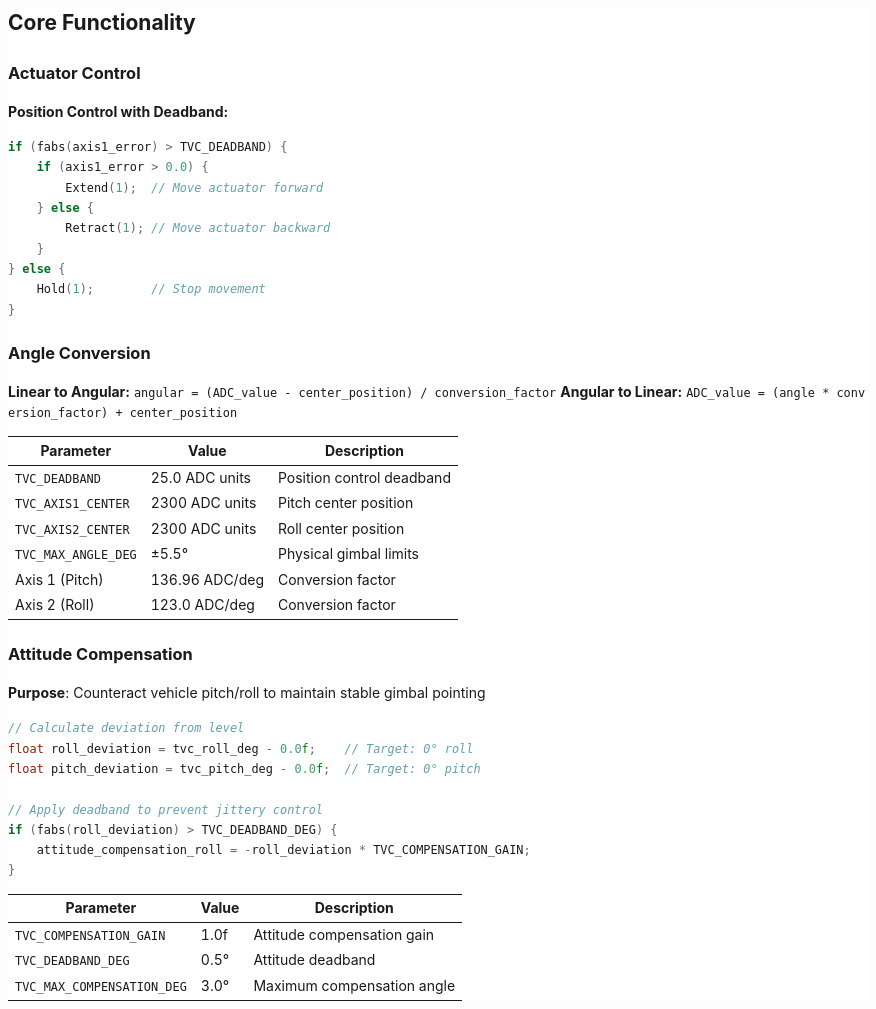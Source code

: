 ## Core Functionality

### Actuator Control
**Position Control with Deadband:**
```c
if (fabs(axis1_error) > TVC_DEADBAND) {
    if (axis1_error > 0.0) {
        Extend(1);  // Move actuator forward
    } else {
        Retract(1); // Move actuator backward
    }
} else {
    Hold(1);        // Stop movement
}
```

### Angle Conversion
**Linear to Angular:** `angular = (ADC_value - center_position) / conversion_factor`
**Angular to Linear:** `ADC_value = (angle * conversion_factor) + center_position`

| Parameter | Value | Description |
|-----------|-------|-------------|
| `TVC_DEADBAND` | 25.0 ADC units | Position control deadband |
| `TVC_AXIS1_CENTER` | 2300 ADC units | Pitch center position |
| `TVC_AXIS2_CENTER` | 2300 ADC units | Roll center position |
| `TVC_MAX_ANGLE_DEG` | ±5.5° | Physical gimbal limits |
| Axis 1 (Pitch) | 136.96 ADC/deg | Conversion factor |
| Axis 2 (Roll) | 123.0 ADC/deg | Conversion factor |

### Attitude Compensation
**Purpose**: Counteract vehicle pitch/roll to maintain stable gimbal pointing

```c
// Calculate deviation from level
float roll_deviation = tvc_roll_deg - 0.0f;    // Target: 0° roll
float pitch_deviation = tvc_pitch_deg - 0.0f;  // Target: 0° pitch

// Apply deadband to prevent jittery control
if (fabs(roll_deviation) > TVC_DEADBAND_DEG) {
    attitude_compensation_roll = -roll_deviation * TVC_COMPENSATION_GAIN;
}
```

| Parameter | Value | Description |
|-----------|-------|-------------|
| `TVC_COMPENSATION_GAIN` | 1.0f | Attitude compensation gain |
| `TVC_DEADBAND_DEG` | 0.5° | Attitude deadband |
| `TVC_MAX_COMPENSATION_DEG` | 3.0° | Maximum compensation angle |
